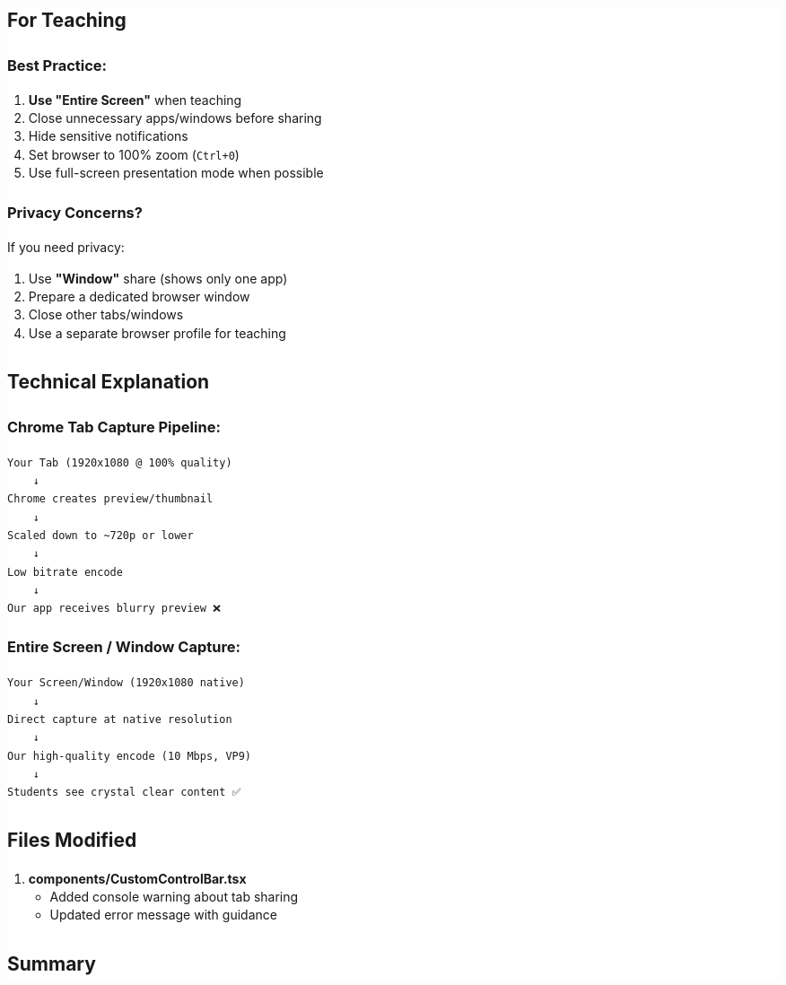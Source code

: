 ## For Teaching

### Best Practice:
1. **Use "Entire Screen"** when teaching
2. Close unnecessary apps/windows before sharing
3. Hide sensitive notifications
4. Set browser to 100% zoom (`Ctrl+0`)
5. Use full-screen presentation mode when possible

### Privacy Concerns?
If you need privacy:
1. Use **"Window"** share (shows only one app)
2. Prepare a dedicated browser window
3. Close other tabs/windows
4. Use a separate browser profile for teaching

## Technical Explanation

### Chrome Tab Capture Pipeline:
```
Your Tab (1920x1080 @ 100% quality)
    ↓
Chrome creates preview/thumbnail
    ↓
Scaled down to ~720p or lower
    ↓
Low bitrate encode
    ↓
Our app receives blurry preview ❌
```

### Entire Screen / Window Capture:
```
Your Screen/Window (1920x1080 native)
    ↓
Direct capture at native resolution
    ↓
Our high-quality encode (10 Mbps, VP9)
    ↓
Students see crystal clear content ✅
```

## Files Modified

1. **components/CustomControlBar.tsx**
   - Added console warning about tab sharing
   - Updated error message with guidance

## Summary
